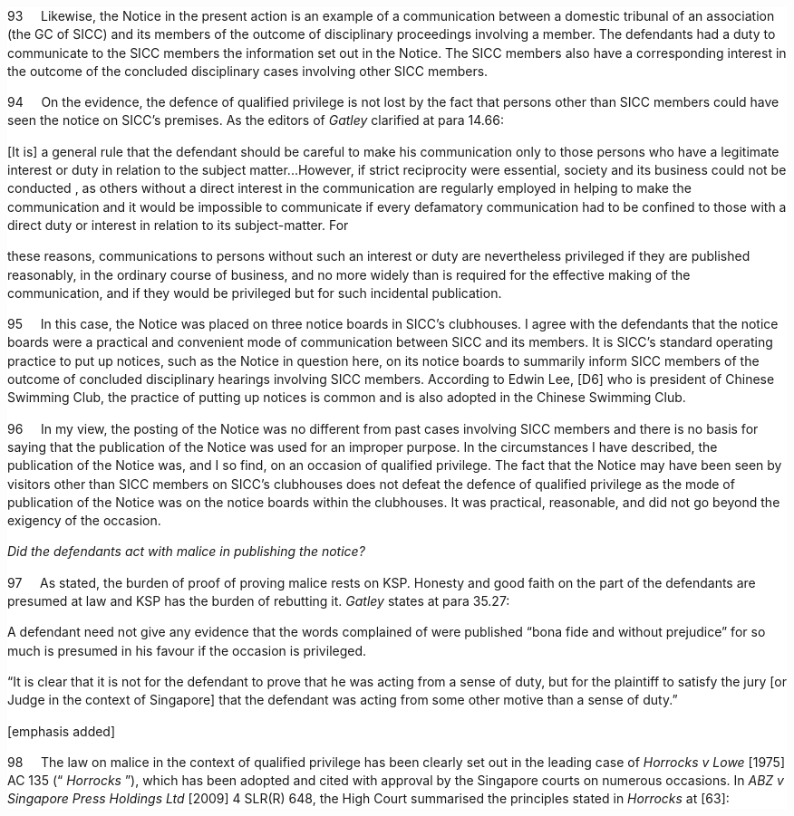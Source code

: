 93     Likewise, the Notice in the present action is an example of a communication between a domestic tribunal of an association (the GC of SICC) and its members of the outcome of disciplinary proceedings involving a member. The defendants had a duty to communicate to the SICC members the information set out in the Notice. The SICC members also have a corresponding interest in the outcome of the concluded disciplinary cases involving other SICC members. 

94     On the evidence, the defence of qualified privilege is not lost by the fact that persons other than SICC members could have seen the notice on SICC’s premises. As the editors of _Gatley_ clarified at para 14.66: 

 [It is] a general rule that the defendant should be careful to make his communication only to those persons who have a legitimate interest or duty in relation to the subject matter...However, if strict reciprocity were essential, society and its business could not be conducted , as others without a direct interest in the communication are regularly employed in helping to make the communication and it would be impossible to communicate if every defamatory communication had to be confined to those with a direct duty or interest in relation to its subject-matter. For 


 these reasons, communications to persons without such an interest or duty are nevertheless privileged if they are published reasonably, in the ordinary course of business, and no more widely than is required for the effective making of the communication, and if they would be privileged but for such incidental publication. 

95     In this case, the Notice was placed on three notice boards in SICC’s clubhouses. I agree with the defendants that the notice boards were a practical and convenient mode of communication between SICC and its members. It is SICC’s standard operating practice to put up notices, such as the Notice in question here, on its notice boards to summarily inform SICC members of the outcome of concluded disciplinary hearings involving SICC members. According to Edwin Lee, [D6] who is president of Chinese Swimming Club, the practice of putting up notices is common and is also adopted in the Chinese Swimming Club. 

96     In my view, the posting of the Notice was no different from past cases involving SICC members and there is no basis for saying that the publication of the Notice was used for an improper purpose. In the circumstances I have described, the publication of the Notice was, and I so find, on an occasion of qualified privilege. The fact that the Notice may have been seen by visitors other than SICC members on SICC’s clubhouses does not defeat the defence of qualified privilege as the mode of publication of the Notice was on the notice boards within the clubhouses. It was practical, reasonable, and did not go beyond the exigency of the occasion. 

_Did the defendants act with malice in publishing the notice?_ 

97     As stated, the burden of proof of proving malice rests on KSP. Honesty and good faith on the part of the defendants are presumed at law and KSP has the burden of rebutting it. _Gatley_ states at para 35.27: 

 A defendant need not give any evidence that the words complained of were published “bona fide and without prejudice” for so much is presumed in his favour if the occasion is privileged. 

 “It is clear that it is not for the defendant to prove that he was acting from a sense of duty, but for the plaintiff to satisfy the jury [or Judge in the context of Singapore] that the defendant was acting from some other motive than a sense of duty.” 

 [emphasis added] 

98     The law on malice in the context of qualified privilege has been clearly set out in the leading case of _Horrocks v Lowe_ [1975] AC 135 (“ _Horrocks_ ”), which has been adopted and cited with approval by the Singapore courts on numerous occasions. In _ABZ v Singapore Press Holdings Ltd_ <span class="citation">[2009] 4 SLR(R) 648</span>, the High Court summarised the principles stated in _Horrocks_ at [63]: 
